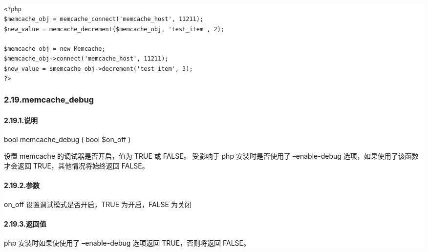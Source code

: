 ```
<?php
$memcache_obj = memcache_connect('memcache_host', 11211);
$new_value = memcache_decrement($memcache_obj, 'test_item', 2);

$memcache_obj = new Memcache;
$memcache_obj->connect('memcache_host', 11211);
$new_value = $memcache_obj->decrement('test_item', 3);
?>
```

### 2.19.memcache_debug

#### 2.19.1.说明

bool memcache_debug ( bool $on_off )


设置 memcache 的调试器是否开启，值为 TRUE 或 FALSE。 受影响于 php 安装时是否使用了 –enable-debug 选项，如果使用了该函数才会返回 TRUE，其他情况将始终返回 FALSE。


#### 2.19.2.参数

on_off 设置调试模式是否开启，TRUE 为开启，FALSE 为关闭


#### 2.19.3.返回值

php 安装时如果使使用了 –enable-debug 选项返回 TRUE，否则将返回 FALSE。